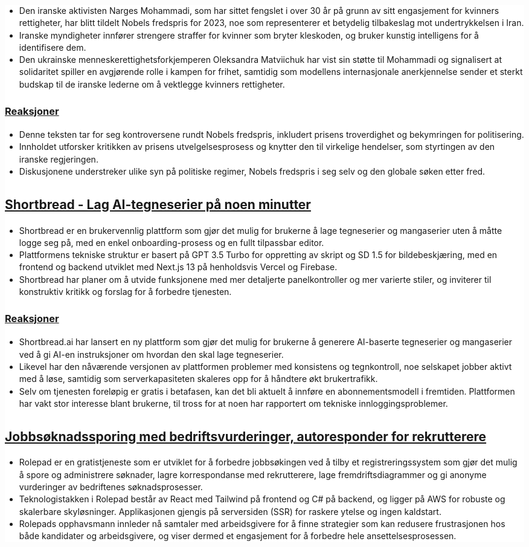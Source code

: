 - Den iranske aktivisten Narges Mohammadi, som har sittet fengslet i over 30 år på grunn av sitt engasjement for kvinners rettigheter, har blitt tildelt Nobels fredspris for 2023, noe som representerer et betydelig tilbakeslag mot undertrykkelsen i Iran.
- Iranske myndigheter innfører strengere straffer for kvinner som bryter kleskoden, og bruker kunstig intelligens for å identifisere dem.
- Den ukrainske menneskerettighetsforkjemperen Oleksandra Matviichuk har vist sin støtte til Mohammadi og signalisert at solidaritet spiller en avgjørende rolle i kampen for frihet, samtidig som modellens internasjonale anerkjennelse sender et sterkt budskap til de iranske lederne om å vektlegge kvinners rettigheter.

### [Reaksjoner](https://news.ycombinator.com/item?id=37788847)

- Denne teksten tar for seg kontroversene rundt Nobels fredspris, inkludert prisens troverdighet og bekymringen for politisering.
- Innholdet utforsker kritikken av prisens utvelgelsesprosess og knytter den til virkelige hendelser, som styrtingen av den iranske regjeringen.
- Diskusjonene understreker ulike syn på politiske regimer, Nobels fredspris i seg selv og den globale søken etter fred.

## [Shortbread - Lag AI-tegneserier på noen minutter](https://shortbread.ai/)

- Shortbread er en brukervennlig plattform som gjør det mulig for brukerne å lage tegneserier og mangaserier uten å måtte logge seg på, med en enkel onboarding-prosess og en fullt tilpassbar editor.
- Plattformens tekniske struktur er basert på GPT 3.5 Turbo for oppretting av skript og SD 1.5 for bildebeskjæring, med en frontend og backend utviklet med Next.js 13 på henholdsvis Vercel og Firebase.
- Shortbread har planer om å utvide funksjonene med mer detaljerte panelkontroller og mer varierte stiler, og inviterer til konstruktiv kritikk og forslag for å forbedre tjenesten.

### [Reaksjoner](https://news.ycombinator.com/item?id=37792444)

- Shortbread.ai har lansert en ny plattform som gjør det mulig for brukerne å generere AI-baserte tegneserier og mangaserier ved å gi AI-en instruksjoner om hvordan den skal lage tegneserier.
- Likevel har den nåværende versjonen av plattformen problemer med konsistens og tegnkontroll, noe selskapet jobber aktivt med å løse, samtidig som serverkapasiteten skaleres opp for å håndtere økt brukertrafikk.
- Selv om tjenesten foreløpig er gratis i betafasen, kan det bli aktuelt å innføre en abonnementsmodell i fremtiden. Plattformen har vakt stor interesse blant brukerne, til tross for at noen har rapportert om tekniske innloggingsproblemer.

## [Jobbsøknadssporing med bedriftsvurderinger, autoresponder for rekrutterere](https://rolepad.com)

- Rolepad er en gratistjeneste som er utviklet for å forbedre jobbsøkingen ved å tilby et registreringssystem som gjør det mulig å spore og administrere søknader, lagre korrespondanse med rekrutterere, lage fremdriftsdiagrammer og gi anonyme vurderinger av bedriftenes søknadsprosesser.
- Teknologistakken i Rolepad består av React med Tailwind på frontend og C# på backend, og ligger på AWS for robuste og skalerbare skyløsninger. Applikasjonen gjengis på serversiden (SSR) for raskere ytelse og ingen kaldstart.
- Rolepads opphavsmann innleder nå samtaler med arbeidsgivere for å finne strategier som kan redusere frustrasjonen hos både kandidater og arbeidsgivere, og viser dermed et engasjement for å forbedre hele ansettelsesprosessen.
